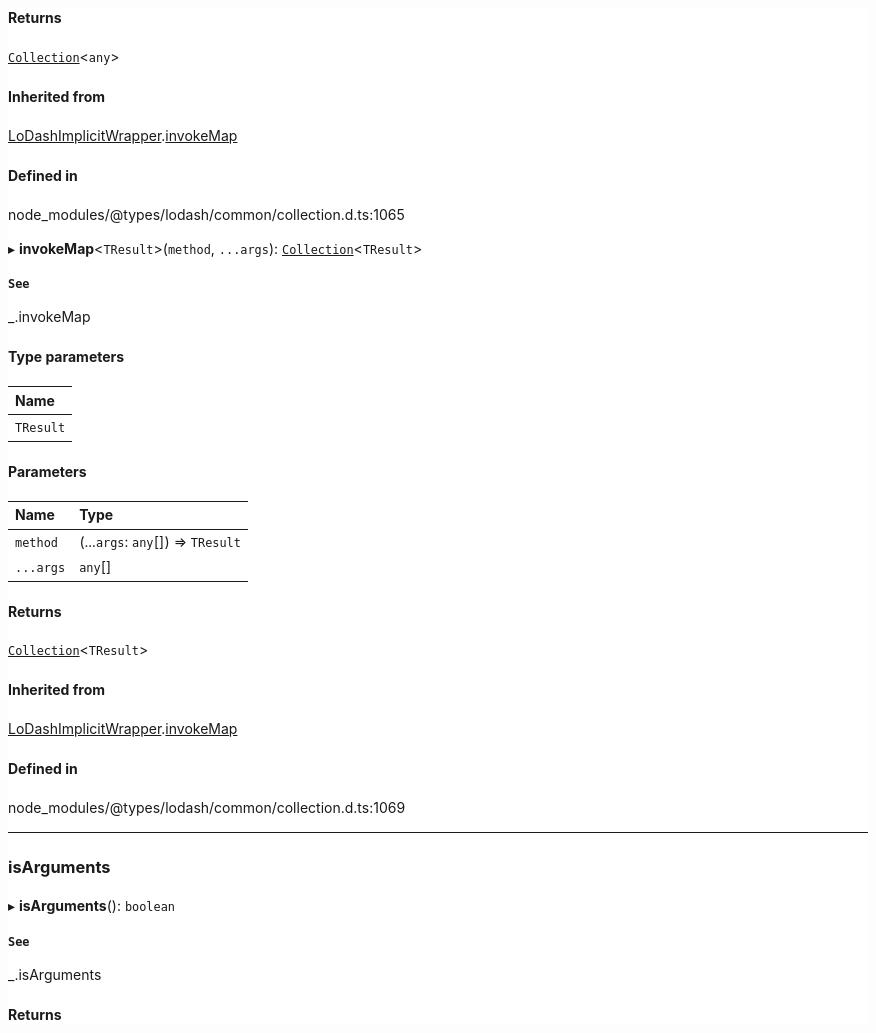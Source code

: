 #### Returns

[`Collection`](lodash.Collection.md)<`any`\>

#### Inherited from

[LoDashImplicitWrapper](lodash.LoDashImplicitWrapper.md).[invokeMap](lodash.LoDashImplicitWrapper.md#invokemap)

#### Defined in

node_modules/@types/lodash/common/collection.d.ts:1065

▸ **invokeMap**<`TResult`\>(`method`, `...args`): [`Collection`](lodash.Collection.md)<`TResult`\>

**`See`**

\_.invokeMap

#### Type parameters

| Name      |
| :-------- |
| `TResult` |

#### Parameters

| Name      | Type                              |
| :-------- | :-------------------------------- |
| `method`  | (...`args`: `any`[]) => `TResult` |
| `...args` | `any`[]                           |

#### Returns

[`Collection`](lodash.Collection.md)<`TResult`\>

#### Inherited from

[LoDashImplicitWrapper](lodash.LoDashImplicitWrapper.md).[invokeMap](lodash.LoDashImplicitWrapper.md#invokemap)

#### Defined in

node_modules/@types/lodash/common/collection.d.ts:1069

---

### isArguments

▸ **isArguments**(): `boolean`

**`See`**

\_.isArguments

#### Returns
